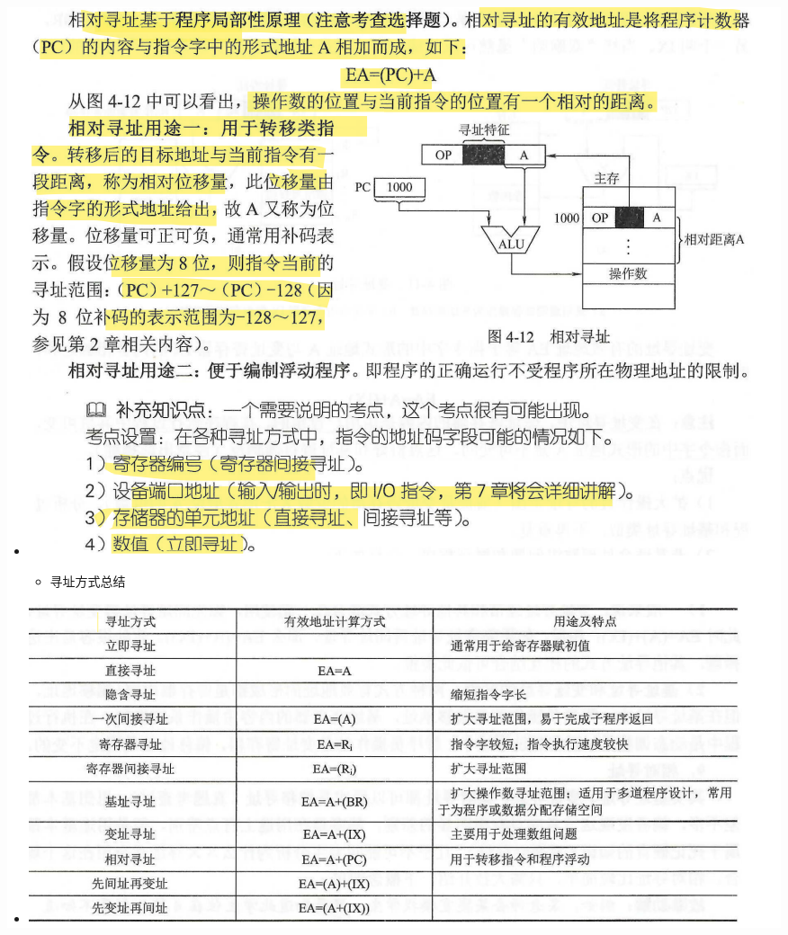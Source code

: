 -  ![](assets/4454ca3a42fe136b4e54c3bc3e3dad0f01d258e7cdf540b598fb67da61a0b6fa.png)

    -  寻址方式总结

-  ![](assets/0913e697e89d39c1e03945fd205a32d603ac0bbdecf3c0f418a302e348370987.png)
